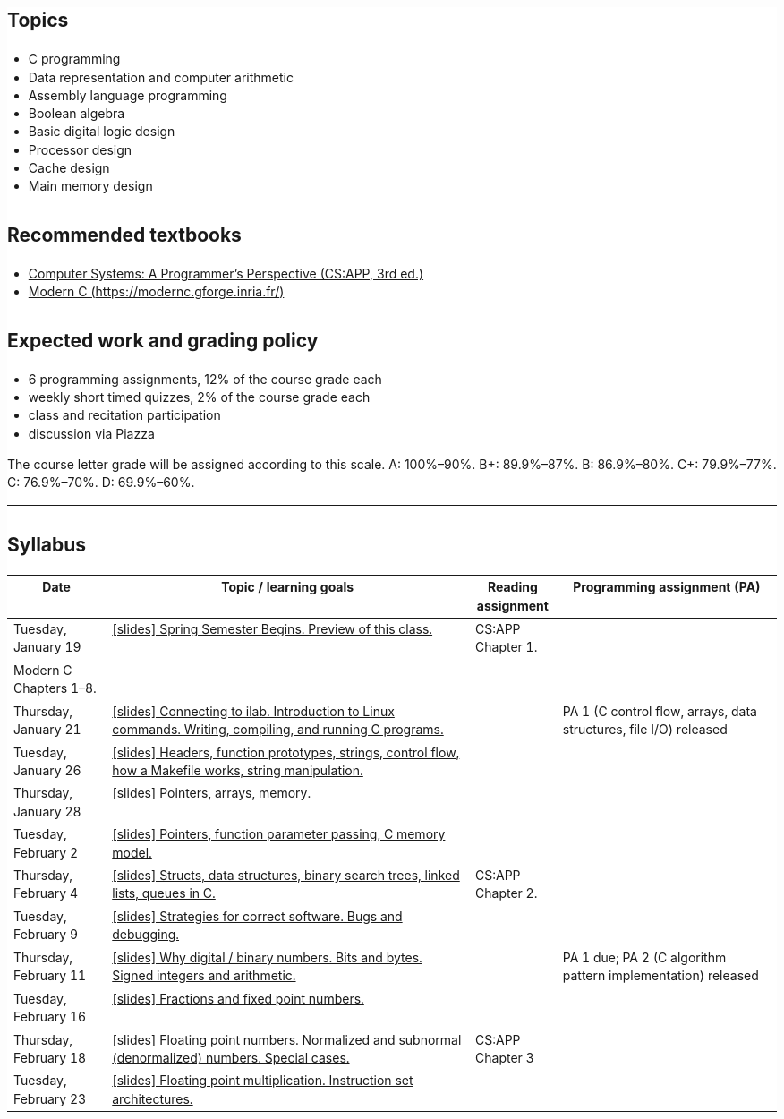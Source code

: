 ## Topics

  * C programming
  * Data representation and computer arithmetic
  * Assembly language programming
  * Boolean algebra
  * Basic digital logic design
  * Processor design
  * Cache design
  * Main memory design



## Recommended textbooks

  * [Computer Systems: A Programmer’s Perspective (CS:APP, 3rd ed.)](https://csapp.cs.cmu.edu/)
  * [Modern C (https://modernc.gforge.inria.fr/)](https://modernc.gforge.inria.fr/)



## Expected work and grading policy

  * 6 programming assignments, 12% of the course grade each
  * weekly short timed quizzes, 2% of the course grade each
  * class and recitation participation
  * discussion via Piazza



The course letter grade will be assigned according to this scale. A: 100%–90%. B+: 89.9%–87%. B: 86.9%–80%. C+: 79.9%–77%. C: 76.9%–70%. D: 69.9%–60%.

* * *

## Syllabus

Date| Topic / learning goals| Reading assignment| Programming assignment (PA)  
---|---|---|---  
Tuesday, January 19| [[slides] Spring Semester Begins. Preview of this class.](https://yipenghuang.com/wp-content/uploads/2021/01/2021_01_19_computer_architecture.pdf)| CS:APP Chapter 1.  
Modern C Chapters 1–8.|   
Thursday, January 21| [[slides] Connecting to ilab. Introduction to Linux commands. Writing, compiling, and running C programs.](https://yipenghuang.com/wp-content/uploads/2021/01/2021_01_21_ilab_linux_c.pdf)| | PA 1 (C control flow, arrays, data structures, file I/O) released  
Tuesday, January 26| [[slides] Headers, function prototypes, strings, control flow, how a Makefile works, string manipulation.](https://yipenghuang.com/wp-content/uploads/2021/01/2021_01_26_c_programming_basics.pdf)| |   
Thursday, January 28| [[slides] Pointers, arrays, memory.](https://yipenghuang.com/wp-content/uploads/2021/01/2021_01_28_c_programming_pointers_memory.pdf)| |   
Tuesday, February 2| [[slides] Pointers, function parameter passing, C memory model.](https://yipenghuang.com/wp-content/uploads/2021/02/2021_02_02_c_programming_structs_data_structures.pdf)| |   
Thursday, February 4| [[slides] Structs, data structures, binary search trees, linked lists, queues in C.](https://yipenghuang.com/wp-content/uploads/2021/02/2021_02_04_c_programming_structs_data_structures.pdf)| CS:APP Chapter 2.|   
Tuesday, February 9| [[slides] Strategies for correct software. Bugs and debugging.](https://yipenghuang.com/wp-content/uploads/2021/02/2021_02_09_c_programming_bugs_debugging.pdf)| |   
Thursday, February 11| [[slides] Why digital / binary numbers. Bits and bytes. Signed integers and arithmetic.](https://yipenghuang.com/wp-content/uploads/2021/02/2021_02_11_data_representation_ints.pdf)| | PA 1 due; PA 2 (C algorithm pattern implementation) released  
Tuesday, February 16| [[slides] Fractions and fixed point numbers.](https://yipenghuang.com/wp-content/uploads/2021/02/2021_02_16_data_representation_fixed_point.pdf)| |   
Thursday, February 18| [[slides] Floating point numbers. Normalized and subnormal (denormalized) numbers. Special cases.](https://yipenghuang.com/wp-content/uploads/2021/02/2021_02_18_data_representation_floating_point.pdf)| CS:APP Chapter 3|   
Tuesday, February 23| [[slides] Floating point multiplication. Instruction set architectures.](https://yipenghuang.com/wp-content/uploads/2021/02/2021_02_23_instruction_set_architectures.pdf)| |   